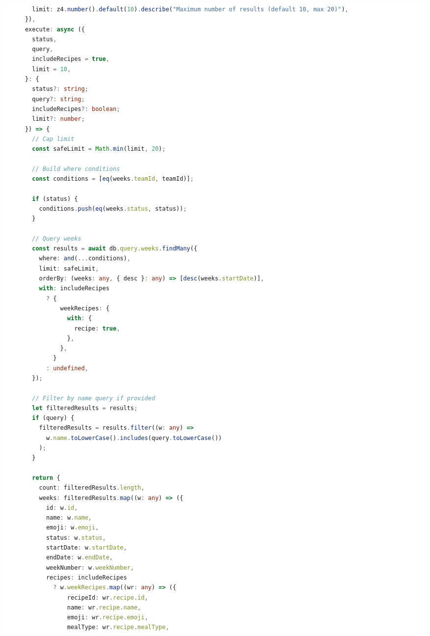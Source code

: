 ```typescript
        limit: z4.number().default(10).describe("Maximum number of results (default 10, max 20)"),
      }),
      execute: async ({
        status,
        query,
        includeRecipes = true,
        limit = 10,
      }: {
        status?: string;
        query?: string;
        includeRecipes?: boolean;
        limit?: number;
      }) => {
        // Cap limit
        const safeLimit = Math.min(limit, 20);

        // Build where conditions
        const conditions = [eq(weeks.teamId, teamId)];

        if (status) {
          conditions.push(eq(weeks.status, status));
        }

        // Query weeks
        const results = await db.query.weeks.findMany({
          where: and(...conditions),
          limit: safeLimit,
          orderBy: (weeks: any, { desc }: any) => [desc(weeks.startDate)],
          with: includeRecipes
            ? {
                weekRecipes: {
                  with: {
                    recipe: true,
                  },
                },
              }
            : undefined,
        });

        // Filter by name query if provided
        let filteredResults = results;
        if (query) {
          filteredResults = results.filter((w: any) =>
            w.name.toLowerCase().includes(query.toLowerCase())
          );
        }

        return {
          count: filteredResults.length,
          weeks: filteredResults.map((w: any) => ({
            id: w.id,
            name: w.name,
            emoji: w.emoji,
            status: w.status,
            startDate: w.startDate,
            endDate: w.endDate,
            weekNumber: w.weekNumber,
            recipes: includeRecipes
              ? w.weekRecipes.map((wr: any) => ({
                  recipeId: wr.recipe.id,
                  name: wr.recipe.name,
                  emoji: wr.recipe.emoji,
                  mealType: wr.recipe.mealType,
```